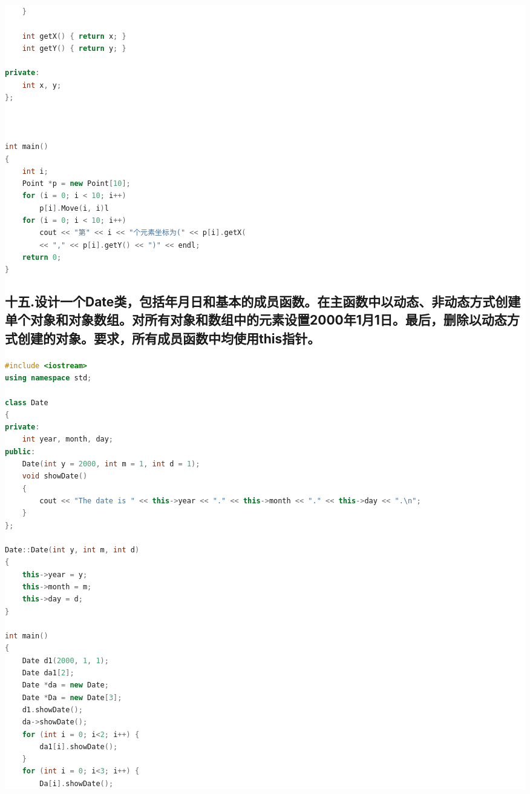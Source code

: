 ```cpp
    }

    int getX() { return x; }
    int getY() { return y; }

private:
    int x, y;
};



int main()
{
    int i;
    Point *p = new Point[10];
    for (i = 0; i < 10; i++)
        p[i].Move(i, i)l
    for (i = 0; i < 10; i++)
        cout << "第" << i << "个元素坐标为(" << p[i].getX(
        << "," << p[i].getY() << ")" << endl;
    return 0;
}
```

## 十五.设计一个Date类，包括年月日和基本的成员函数。在主函数中以动态、非动态方式创建单个对象和对象数组。对所有对象和数组中的元素设置2000年1月1日。最后，删除以动态方式创建的对象。要求，所有成员函数中均使用this指针。 

```cpp
#include <iostream>
using namespace std;

class Date
{
private:
	int year, month, day;
public:
	Date(int y = 2000, int m = 1, int d = 1);
	void showDate()
	{
		cout << "The date is " << this->year << "." << this->month << "." << this->day << ".\n";
	}
};

Date::Date(int y, int m, int d)
{
	this->year = y;
	this->month = m;
	this->day = d;
}

int main()
{
	Date d1(2000, 1, 1);
	Date da1[2];
	Date *da = new Date;
	Date *Da = new Date[3];
	d1.showDate();
	da->showDate();
	for (int i = 0; i<2; i++) {
		da1[i].showDate();
	}
	for (int i = 0; i<3; i++) {
		Da[i].showDate();
```